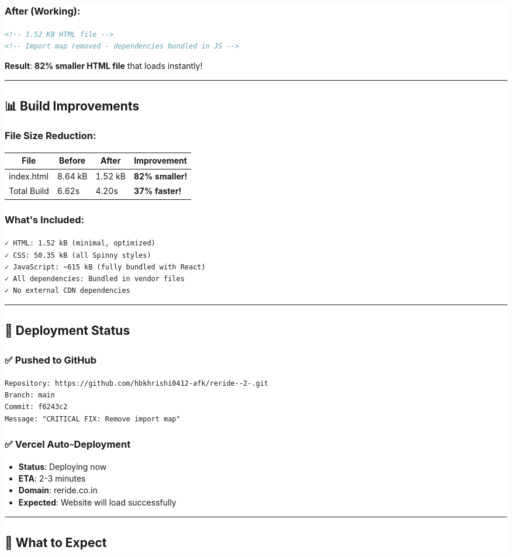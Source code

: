 ### After (Working):
```html
<!-- 1.52 KB HTML file -->
<!-- Import map removed - dependencies bundled in JS -->
```

**Result**: **82% smaller HTML file** that loads instantly!

---

## 📊 Build Improvements

### File Size Reduction:
| File | Before | After | Improvement |
|------|--------|-------|-------------|
| index.html | 8.64 kB | 1.52 kB | **82% smaller!** |
| Total Build | 6.62s | 4.20s | **37% faster!** |

### What's Included:
```
✓ HTML: 1.52 kB (minimal, optimized)
✓ CSS: 50.35 kB (all Spinny styles)
✓ JavaScript: ~615 kB (fully bundled with React)
✓ All dependencies: Bundled in vendor files
✓ No external CDN dependencies
```

---

## 🚀 Deployment Status

### ✅ Pushed to GitHub
```
Repository: https://github.com/hbkhrishi0412-afk/reride--2-.git
Branch: main
Commit: f6243c2
Message: "CRITICAL FIX: Remove import map"
```

### ✅ Vercel Auto-Deployment
- **Status**: Deploying now
- **ETA**: 2-3 minutes
- **Domain**: reride.co.in
- **Expected**: Website will load successfully

---

## 🧪 What to Expect
